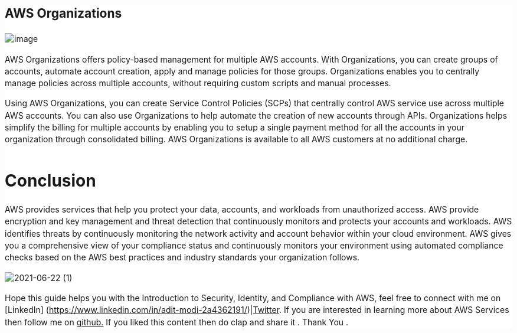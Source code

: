 ## AWS Organizations

![image](https://cdn.hashnode.com/res/hashnode/image/upload/v1657367276270/wOV58V4o2.png)
  
AWS Organizations offers policy-based management for multiple AWS accounts. With Organizations, you can create groups of accounts, automate account creation, apply and manage policies for those groups. Organizations enables you to centrally manage policies across multiple accounts, without requiring custom scripts and manual processes.

Using AWS Organizations, you can create Service Control Policies (SCPs) that centrally control AWS service use across multiple AWS accounts. You can also use Organizations to help automate the creation of new accounts through APIs. Organizations helps simplify the billing for multiple accounts by enabling you to setup a single payment method for all the accounts in your organization through consolidated billing. AWS Organizations is available to all AWS customers at no additional charge.


# Conclusion

AWS provides services that help you protect your data, accounts, and workloads from unauthorized access. AWS provide encryption and key management and threat detection that continuously monitors and protects your accounts and workloads.
AWS identifies threats by continuously monitoring the network activity and account behavior within your cloud environment.
AWS gives you a comprehensive view of your compliance status and continuously monitors your environment using automated compliance checks based on the AWS best practices and industry standards your organization follows.

![2021-06-22 (1)](https://cdn.hashnode.com/res/hashnode/image/upload/v1657367277734/dAXEtOkiJ.png)
 

Hope this guide helps you with the Introduction to Security, Identity, and Compliance with AWS, feel free to connect with me on [LinkedIn] (https://www.linkedin.com/in/adit-modi-2a4362191/)|[Twitter](https://twitter.com/adi_12_modi).
If you are interested in learning more about AWS Services then follow me on [github.](https://github.com/AditModi)
If you liked this content then do clap and share it . Thank You .